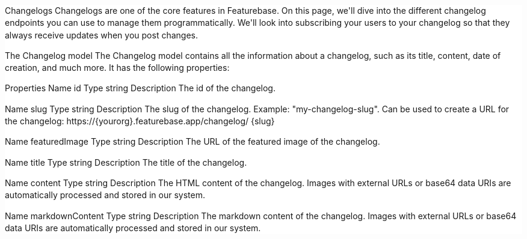 Changelogs
Changelogs are one of the core features in Featurebase. On this page, we'll dive into the different changelog endpoints you can use to manage them programmatically. We'll look into subscribing your users to your changelog so that they always receive updates when you post changes.

The Changelog model
The Changelog model contains all the information about a changelog, such as its title, content, date of creation, and much more. It has the following properties:

Properties
Name
id
Type
string
Description
The id of the changelog.

Name
slug
Type
string
Description
The slug of the changelog. Example: "my-changelog-slug".
Can be used to create a URL for the changelog: https://{yourorg}.featurebase.app/changelog/ {slug}

Name
featuredImage
Type
string
Description
The URL of the featured image of the changelog.

Name
title
Type
string
Description
The title of the changelog.

Name
content
Type
string
Description
The HTML content of the changelog. Images with external URLs or base64 data URIs are automatically processed and stored in our system.

Name
markdownContent
Type
string
Description
The markdown content of the changelog. Images with external URLs or base64 data URIs are automatically processed and stored in our system.
